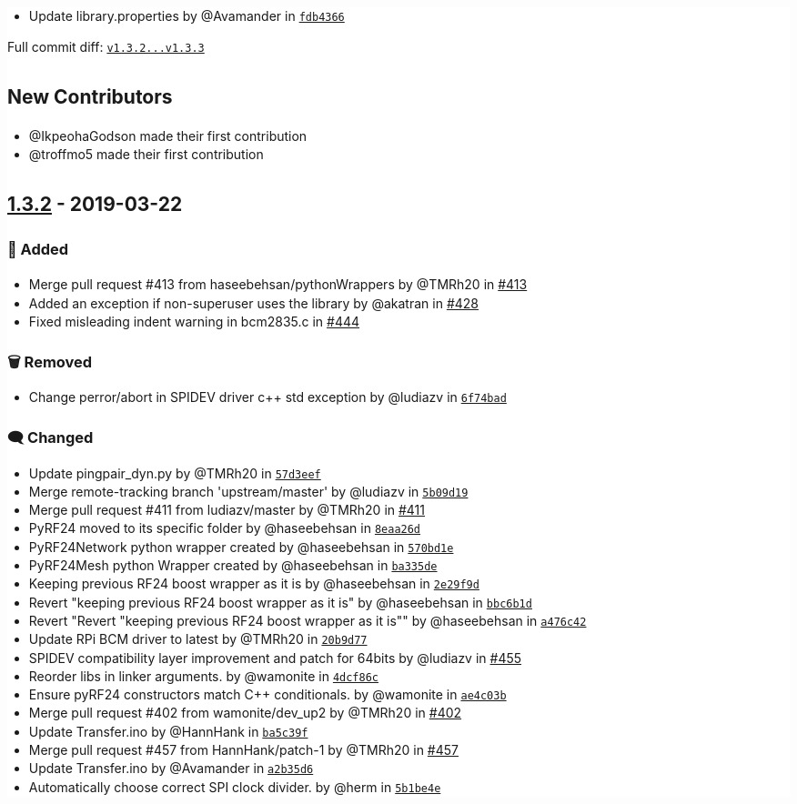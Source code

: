 - Update library.properties by \@Avamander in [`fdb4366`](https://github.com/nRF24/RF24/commit/fdb43667485b155269923017668a7650238f075e)

[1.3.3]: https://github.com/nRF24/RF24/compare/v1.3.2...v1.3.3

Full commit diff: [`v1.3.2...v1.3.3`][1.3.3]

## New Contributors
* \@IkpeohaGodson made their first contribution
* \@troffmo5 made their first contribution
## [1.3.2] - 2019-03-22

###  🚀 Added

- Merge pull request \#413 from haseebehsan/pythonWrappers by \@TMRh20 in [#413](https://github.com/nRF24/RF24/pull/413)
- Added an exception if non-superuser uses the library by \@akatran in [#428](https://github.com/nRF24/RF24/pull/428)
- Fixed misleading indent warning in bcm2835.c in [#444](https://github.com/nRF24/RF24/pull/444)

###  🗑️ Removed

- Change perror/abort in SPIDEV driver c++ std exception by \@ludiazv in [`6f74bad`](https://github.com/nRF24/RF24/commit/6f74badb05567bd83b957f5b879060efdcfc085c)

###  🗨️ Changed

- Update pingpair_dyn.py by \@TMRh20 in [`57d3eef`](https://github.com/nRF24/RF24/commit/57d3eef5909dbb15f00afec558514000f24951f3)
- Merge remote-tracking branch 'upstream/master' by \@ludiazv in [`5b09d19`](https://github.com/nRF24/RF24/commit/5b09d193369313946bd28d527f17ca93638d1cb6)
- Merge pull request \#411 from ludiazv/master by \@TMRh20 in [#411](https://github.com/nRF24/RF24/pull/411)
- PyRF24 moved to its specific folder by \@haseebehsan in [`8eaa26d`](https://github.com/nRF24/RF24/commit/8eaa26de6066941a32c68fe0aa33b04ff271143f)
- PyRF24Network python wrapper created by \@haseebehsan in [`570bd1e`](https://github.com/nRF24/RF24/commit/570bd1eafcf545c69a373df3771f223c55a96564)
- PyRF24Mesh python Wrapper created by \@haseebehsan in [`ba335de`](https://github.com/nRF24/RF24/commit/ba335de7751084a68da8f85908b8c185424ea501)
- Keeping previous RF24 boost wrapper as it is by \@haseebehsan in [`2e29f9d`](https://github.com/nRF24/RF24/commit/2e29f9d0661218de6d159aef5645237b3e9af00e)
- Revert "keeping previous RF24 boost wrapper as it is" by \@haseebehsan in [`bbc6b1d`](https://github.com/nRF24/RF24/commit/bbc6b1d452884768bf480e481fb3756552ead2ff)
- Revert "Revert "keeping previous RF24 boost wrapper as it is"" by \@haseebehsan in [`a476c42`](https://github.com/nRF24/RF24/commit/a476c42a7a1b6394817413f8eab26a95cadda102)
- Update RPi BCM driver to latest by \@TMRh20 in [`20b9d77`](https://github.com/nRF24/RF24/commit/20b9d77716e9e75993dc7994e82ec3fb6ad40080)
- SPIDEV compatibility layer improvement and patch for 64bits by \@ludiazv in [#455](https://github.com/nRF24/RF24/pull/455)
- Reorder libs in linker arguments. by \@wamonite in [`4dcf86c`](https://github.com/nRF24/RF24/commit/4dcf86ca47461ac0793bd47acbddf4e36ddcf6d4)
- Ensure pyRF24 constructors match C++ conditionals. by \@wamonite in [`ae4c03b`](https://github.com/nRF24/RF24/commit/ae4c03bc49eef915cbd389fc5339396d7849bb90)
- Merge pull request \#402 from wamonite/dev_up2 by \@TMRh20 in [#402](https://github.com/nRF24/RF24/pull/402)
- Update Transfer.ino by \@HannHank in [`ba5c39f`](https://github.com/nRF24/RF24/commit/ba5c39faeec42795ce65d4310a3b0ce41b031259)
- Merge pull request \#457 from HannHank/patch-1 by \@TMRh20 in [#457](https://github.com/nRF24/RF24/pull/457)
- Update Transfer.ino by \@Avamander in [`a2b35d6`](https://github.com/nRF24/RF24/commit/a2b35d6594160263a5a8c460a9754dd71fba6d95)
- Automatically choose correct SPI clock divider. by \@herm in [`5b1be4e`](https://github.com/nRF24/RF24/commit/5b1be4ef63b26fea8cbbc88a2beffd7198bc47c1)

[1.4.10]: https://github.com/nRF24/RF24/compare/v1.4.9...v1.4.10
[1.4.9]: https://github.com/nRF24/RF24/compare/v1.4.8...v1.4.9
[1.4.8]: https://github.com/nRF24/RF24/compare/v1.4.7...v1.4.8
[1.4.7]: https://github.com/nRF24/RF24/compare/v1.4.6...v1.4.7
[1.4.6]: https://github.com/nRF24/RF24/compare/v1.4.5...v1.4.6
[1.4.5]: https://github.com/nRF24/RF24/compare/v1.4.4...v1.4.5
[1.4.4]: https://github.com/nRF24/RF24/compare/v1.4.3...v1.4.4
[1.4.3]: https://github.com/nRF24/RF24/compare/v1.4.2...v1.4.3
[1.4.2]: https://github.com/nRF24/RF24/compare/v1.4.1...v1.4.2
[1.4.1]: https://github.com/nRF24/RF24/compare/v1.4.0...v1.4.1
[1.4.0]: https://github.com/nRF24/RF24/compare/v1.3.12...v1.4.0
[1.3.12]: https://github.com/nRF24/RF24/compare/v1.3.11...v1.3.12
[1.3.11]: https://github.com/nRF24/RF24/compare/v1.3.10...v1.3.11
[1.3.10]: https://github.com/nRF24/RF24/compare/v1.3.9...v1.3.10
[1.3.9]: https://github.com/nRF24/RF24/compare/v1.3.8...v1.3.9
[1.3.8]: https://github.com/nRF24/RF24/compare/v1.3.7...v1.3.8
[1.3.7]: https://github.com/nRF24/RF24/compare/v1.3.6...v1.3.7
[1.3.6]: https://github.com/nRF24/RF24/compare/v1.3.5...v1.3.6
[1.3.5]: https://github.com/nRF24/RF24/compare/v1.3.4...v1.3.5
[1.3.4]: https://github.com/nRF24/RF24/compare/v1.3.3...v1.3.4
[1.3.2]: https://github.com/nRF24/RF24/compare/v1.3.1...v1.3.2
[1.3.1]: https://github.com/nRF24/RF24/compare/v1.3.0...v1.3.1
[1.3.0]: https://github.com/nRF24/RF24/compare/RF24v1.2.0...v1.3.0
[RF24v1.2.0]: https://github.com/nRF24/RF24/compare/v1.1.7...RF24v1.2.0
[1.1.7]: https://github.com/nRF24/RF24/compare/v1.1.6...v1.1.7
[1.1.6]: https://github.com/nRF24/RF24/compare/v1.1.5...v1.1.6
[1.1.5]: https://github.com/nRF24/RF24/compare/v1.1.4...v1.1.5